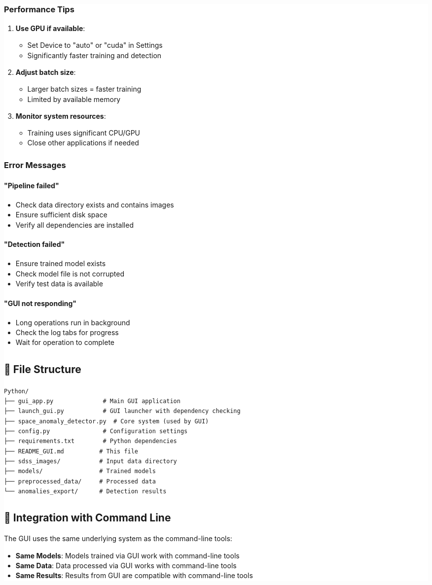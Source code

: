 ### Performance Tips

1. **Use GPU if available**:
   - Set Device to "auto" or "cuda" in Settings
   - Significantly faster training and detection

2. **Adjust batch size**:
   - Larger batch sizes = faster training
   - Limited by available memory

3. **Monitor system resources**:
   - Training uses significant CPU/GPU
   - Close other applications if needed

### Error Messages

#### "Pipeline failed"
- Check data directory exists and contains images
- Ensure sufficient disk space
- Verify all dependencies are installed

#### "Detection failed"
- Ensure trained model exists
- Check model file is not corrupted
- Verify test data is available

#### "GUI not responding"
- Long operations run in background
- Check the log tabs for progress
- Wait for operation to complete

## 📁 File Structure

```
Python/
├── gui_app.py              # Main GUI application
├── launch_gui.py           # GUI launcher with dependency checking
├── space_anomaly_detector.py  # Core system (used by GUI)
├── config.py               # Configuration settings
├── requirements.txt        # Python dependencies
├── README_GUI.md          # This file
├── sdss_images/           # Input data directory
├── models/                # Trained models
├── preprocessed_data/     # Processed data
└── anomalies_export/      # Detection results
```

## 🔄 Integration with Command Line

The GUI uses the same underlying system as the command-line tools:

- **Same Models**: Models trained via GUI work with command-line tools
- **Same Data**: Data processed via GUI works with command-line tools
- **Same Results**: Results from GUI are compatible with command-line tools
